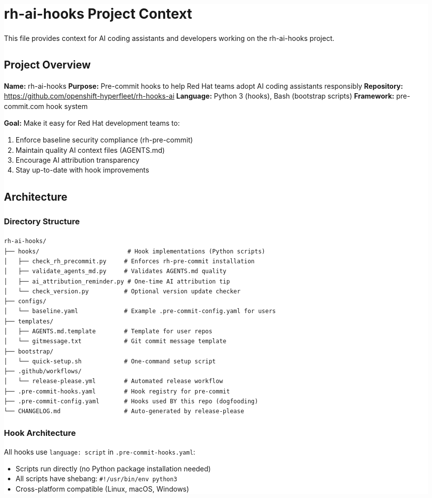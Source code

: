 # rh-ai-hooks Project Context

This file provides context for AI coding assistants and developers working on the rh-ai-hooks project.

## Project Overview

**Name:** rh-ai-hooks
**Purpose:** Pre-commit hooks to help Red Hat teams adopt AI coding assistants responsibly
**Repository:** https://github.com/openshift-hyperfleet/rh-hooks-ai
**Language:** Python 3 (hooks), Bash (bootstrap scripts)
**Framework:** pre-commit.com hook system

**Goal:** Make it easy for Red Hat development teams to:
1. Enforce baseline security compliance (rh-pre-commit)
2. Maintain quality AI context files (AGENTS.md)
3. Encourage AI attribution transparency
4. Stay up-to-date with hook improvements

## Architecture

### Directory Structure

```
rh-ai-hooks/
├── hooks/                         # Hook implementations (Python scripts)
│   ├── check_rh_precommit.py     # Enforces rh-pre-commit installation
│   ├── validate_agents_md.py     # Validates AGENTS.md quality
│   ├── ai_attribution_reminder.py # One-time AI attribution tip
│   └── check_version.py          # Optional version update checker
├── configs/
│   └── baseline.yaml             # Example .pre-commit-config.yaml for users
├── templates/
│   ├── AGENTS.md.template        # Template for user repos
│   └── gitmessage.txt            # Git commit message template
├── bootstrap/
│   └── quick-setup.sh            # One-command setup script
├── .github/workflows/
│   └── release-please.yml        # Automated release workflow
├── .pre-commit-hooks.yaml        # Hook registry for pre-commit
├── .pre-commit-config.yaml       # Hooks used BY this repo (dogfooding)
└── CHANGELOG.md                  # Auto-generated by release-please
```

### Hook Architecture

All hooks use `language: script` in `.pre-commit-hooks.yaml`:
- Scripts run directly (no Python package installation needed)
- All scripts have shebang: `#!/usr/bin/env python3`
- Cross-platform compatible (Linux, macOS, Windows)
